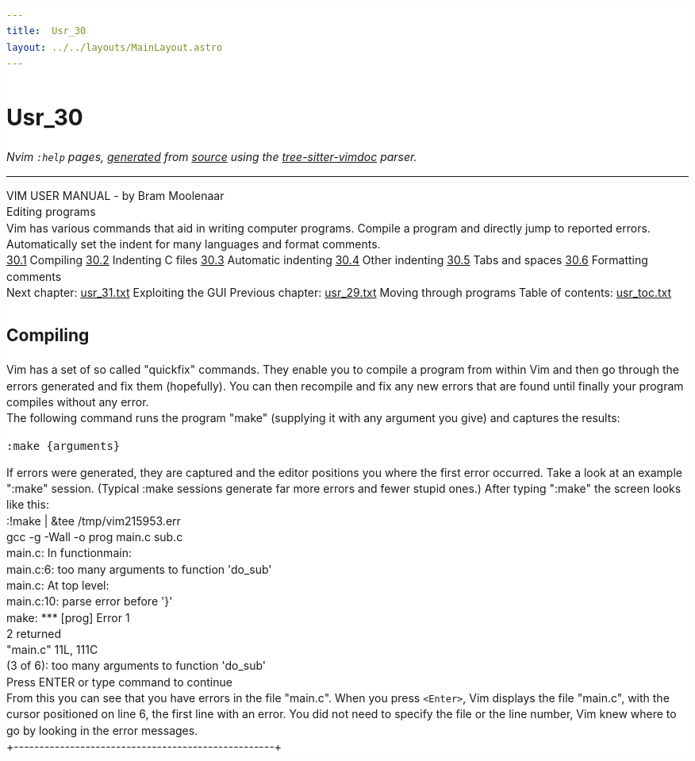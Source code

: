 ```yaml
---
title:  Usr_30
layout: ../../layouts/MainLayout.astro
---
```


  <a name="usr_30.txt"></a><a name="30.1"></a><h1> Usr_30</h1>
  <p>
    <i>
    Nvim <code>:help</code> pages, <a href="https://github.com/neovim/neovim/blob/master/scripts/gen_help_html.lua">generated</a>
    from <a href="https://github.com/neovim/neovim/blob/master/runtime/doc/usr_30.txt">source</a>
    using the <a href="https://github.com/neovim/tree-sitter-vimdoc">tree-sitter-vimdoc</a> parser.
    </i>
  </p>
  <hr>
  <div class="old-help-para">		     VIM USER MANUAL - by Bram Moolenaar</div>
<div class="old-help-para">			      Editing programs</div>
<div class="old-help-para">Vim has various commands that aid in writing computer programs.  Compile a
program and directly jump to reported errors.  Automatically set the indent
for many languages and format comments.</div>
<div class="old-help-para"><a href="/neovim-docs-web/en/usr_30#30.1">30.1</a>  	Compiling
<a href="/neovim-docs-web/en/usr_30#30.2">30.2</a>  	Indenting C files
<a href="/neovim-docs-web/en/usr_30#30.3">30.3</a>  	Automatic indenting
<a href="/neovim-docs-web/en/usr_30#30.4">30.4</a>  	Other indenting
<a href="/neovim-docs-web/en/usr_30#30.5">30.5</a>  	Tabs and spaces
<a href="/neovim-docs-web/en/usr_30#30.6">30.6</a>  	Formatting comments</div>
<div class="old-help-para">     Next chapter: <a href="/neovim-docs-web/en/usr_31#usr_31.txt">usr_31.txt</a>  Exploiting the GUI
 Previous chapter: <a href="/neovim-docs-web/en/usr_29#usr_29.txt">usr_29.txt</a>  Moving through programs
Table of contents: <a href="/neovim-docs-web/en/usr_toc#usr_toc.txt">usr_toc.txt</a></div>
<div class="old-help-para"><h2 class="help-heading">	Compiling</h2></div>
<div class="old-help-para">Vim has a set of so called "quickfix" commands.  They enable you to compile a
program from within Vim and then go through the errors generated and fix them
(hopefully).  You can then recompile and fix any new errors that are found
until finally your program compiles without any error.</div>
<div class="old-help-para">The following command runs the program "make" (supplying it with any argument
you give) and captures the results:<pre>:make {arguments}</pre>
If errors were generated, they are captured and the editor positions you where
the first error occurred.
   Take a look at an example ":make" session.  (Typical :make sessions generate
far more errors and fewer stupid ones.)  After typing ":make" the screen looks
like this:</div>
<div class="old-help-para"><div class="help-column_heading">	:!make | &amp;tee /tmp/vim215953.err</div><div class="help-column_heading">	gcc -g -Wall -o prog main.c sub.c</div><div class="help-column_heading">	main.c: In functionmain:</div><div class="help-column_heading">	main.c:6: too many arguments to function 'do_sub'</div><div class="help-column_heading">	main.c: At top level:</div><div class="help-column_heading">	main.c:10: parse error before '}'</div>make: *** [prog] Error 1</div>
<div class="old-help-para"><div class="help-column_heading">	2 returned</div><div class="help-column_heading">	"main.c" 11L, 111C</div><div class="help-column_heading">	(3 of 6): too many arguments to function 'do_sub'</div><div class="help-column_heading">	Press ENTER or type command to continue</div></div>
<div class="old-help-para">From this you can see that you have errors in the file "main.c".  When you
press <code>&lt;Enter&gt;</code>, Vim displays the file "main.c", with the cursor positioned on
line 6, the first line with an error.  You did not need to specify the file or
the line number, Vim knew where to go by looking in the error messages.</div>
<div class="old-help-para">		+---------------------------------------------------+